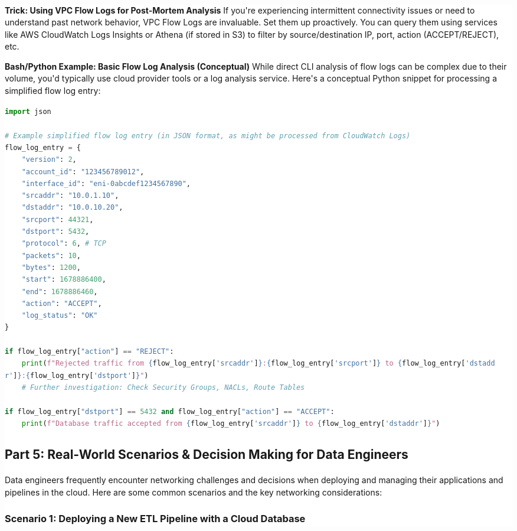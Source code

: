**Trick: Using VPC Flow Logs for Post-Mortem Analysis**
If you're experiencing intermittent connectivity issues or need to understand past network behavior, VPC Flow Logs are invaluable. Set them up proactively. You can query them using services like AWS CloudWatch Logs Insights or Athena (if stored in S3) to filter by source/destination IP, port, action (ACCEPT/REJECT), etc.

**Bash/Python Example: Basic Flow Log Analysis (Conceptual)**
While direct CLI analysis of flow logs can be complex due to their volume, you'd typically use cloud provider tools or a log analysis service. Here's a conceptual Python snippet for processing a simplified flow log entry:

```python
import json

# Example simplified flow log entry (in JSON format, as might be processed from CloudWatch Logs)
flow_log_entry = {
    "version": 2,
    "account_id": "123456789012",
    "interface_id": "eni-0abcdef1234567890",
    "srcaddr": "10.0.1.10",
    "dstaddr": "10.0.10.20",
    "srcport": 44321,
    "dstport": 5432,
    "protocol": 6, # TCP
    "packets": 10,
    "bytes": 1200,
    "start": 1678886400,
    "end": 1678886460,
    "action": "ACCEPT",
    "log_status": "OK"
}

if flow_log_entry["action"] == "REJECT":
    print(f"Rejected traffic from {flow_log_entry['srcaddr']}:{flow_log_entry['srcport']} to {flow_log_entry['dstaddr']}:{flow_log_entry['dstport']}")
    # Further investigation: Check Security Groups, NACLs, Route Tables

if flow_log_entry["dstport"] == 5432 and flow_log_entry["action"] == "ACCEPT":
    print(f"Database traffic accepted from {flow_log_entry['srcaddr']} to {flow_log_entry['dstaddr']}")
```

## Part 5: Real-World Scenarios & Decision Making for Data Engineers

Data engineers frequently encounter networking challenges and decisions when deploying and managing their applications and pipelines in the cloud. Here are some common scenarios and the key networking considerations:

### Scenario 1: Deploying a New ETL Pipeline with a Cloud Database
